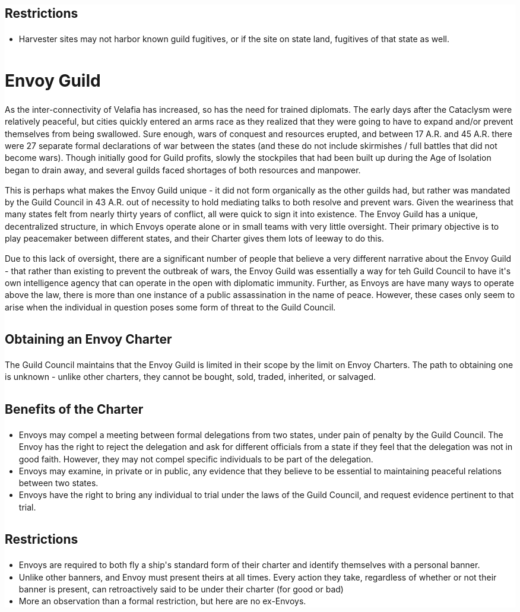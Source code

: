 ## Restrictions
- Harvester sites may not harbor known guild fugitives, or if the site on state land, fugitives of that state as well.

# Envoy Guild
As the inter-connectivity of Velafia has increased, so has the need for trained diplomats. The early days after the Cataclysm were relatively peaceful, but cities quickly entered an arms race as they realized that they were going to have to expand and/or prevent themselves from being swallowed. Sure enough, wars of conquest and resources erupted, and between 17 A.R. and 45 A.R. there were 27 separate formal declarations of war between the states (and these do not include skirmishes / full battles that did not become wars). Though initially good for Guild profits, slowly the stockpiles that had been built up during the Age of Isolation began to drain away, and several guilds faced shortages of both resources and manpower.  
  
This is perhaps what makes the Envoy Guild unique - it did not form organically as the other guilds had, but rather was mandated by the Guild Council in 43 A.R. out of necessity to hold mediating talks to both resolve and prevent wars. Given the weariness that many states felt from nearly thirty years of conflict, all were quick to sign it into existence. The Envoy Guild has a unique, decentralized structure, in which Envoys operate alone or in small teams with very little oversight. Their primary objective is to play peacemaker between different states, and their Charter gives them lots of leeway to do this.  
  
Due to this lack of oversight, there are a significant number of people that believe a very different narrative about the Envoy Guild - that rather than existing to prevent the outbreak of wars, the Envoy Guild was essentially a way for teh Guild Council to have it's own intelligence agency that can operate in the open with diplomatic immunity. Further, as Envoys are have many ways to operate above the law, there is more than one instance of a public assassination in the name of peace. However, these cases only seem to arise when the individual in question poses some form of threat to the Guild Council.

## Obtaining an Envoy Charter
The Guild Council maintains that the Envoy Guild is limited in their scope by the limit on Envoy Charters. The path to obtaining one is unknown - unlike other charters, they cannot be bought, sold, traded, inherited, or salvaged.

## Benefits of the Charter
- Envoys may compel a meeting between formal delegations from two states, under pain of penalty by the Guild Council. The Envoy has the right to reject the delegation and ask for different officials from a state if they feel that the delegation was not in good faith. However, they may not compel specific individuals to be part of the delegation.
- Envoys may examine, in private or in public, any evidence that they believe to be essential to maintaining peaceful relations between two states.
- Envoys have the right to bring any individual to trial under the laws of the Guild Council, and request evidence pertinent to that trial.

## Restrictions
- Envoys are required to both fly a ship's standard form of their charter and identify themselves with a personal banner.
- Unlike other banners, and Envoy must present theirs at all times. Every action they take, regardless of whether or not their banner is present, can retroactively said to be under their charter (for good or bad)
- More an observation than a formal restriction, but here are no ex-Envoys. 